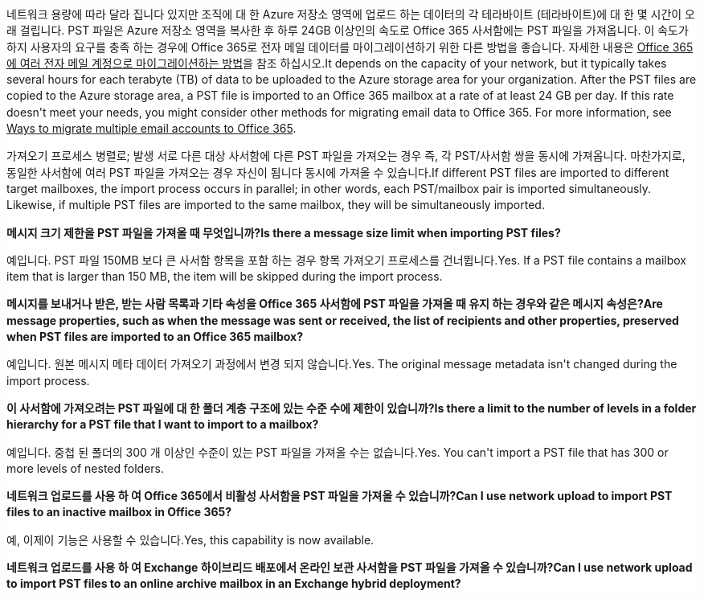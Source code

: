<span data-ttu-id="d28b9-p110">네트워크 용량에 따라 달라 집니다 있지만 조직에 대 한 Azure 저장소 영역에 업로드 하는 데이터의 각 테라바이트 (테라바이트)에 대 한 몇 시간이 오래 걸립니다. PST 파일은 Azure 저장소 영역을 복사한 후 하루 24GB 이상인의 속도로 Office 365 사서함에는 PST 파일을 가져옵니다. 이 속도가 하지 사용자의 요구를 충족 하는 경우에 Office 365로 전자 메일 데이터를 마이그레이션하기 위한 다른 방법을 좋습니다. 자세한 내용은 [Office 365에 여러 전자 메일 계정으로 마이그레이션하는 방법](https://support.office.com/article/ways-to-migrate-multiple-email-accounts-to-office-365-0a4913fe-60fb-498f-9155-a86516418842)을 참조 하십시오.</span><span class="sxs-lookup"><span data-stu-id="d28b9-p110">It depends on the capacity of your network, but it typically takes several hours for each terabyte (TB) of data to be uploaded to the Azure storage area for your organization. After the PST files are copied to the Azure storage area, a PST file is imported to an Office 365 mailbox at a rate of at least 24 GB per day. If this rate doesn't meet your needs, you might consider other methods for migrating email data to Office 365. For more information, see [Ways to migrate multiple email accounts to Office 365](https://support.office.com/article/ways-to-migrate-multiple-email-accounts-to-office-365-0a4913fe-60fb-498f-9155-a86516418842).</span></span>
  
<span data-ttu-id="d28b9-p111">가져오기 프로세스 병렬로; 발생 서로 다른 대상 사서함에 다른 PST 파일을 가져오는 경우 즉, 각 PST/사서함 쌍을 동시에 가져옵니다. 마찬가지로, 동일한 사서함에 여러 PST 파일을 가져오는 경우 자신이 됩니다 동시에 가져올 수 있습니다.</span><span class="sxs-lookup"><span data-stu-id="d28b9-p111">If different PST files are imported to different target mailboxes, the import process occurs in parallel; in other words, each PST/mailbox pair is imported simultaneously. Likewise, if multiple PST files are imported to the same mailbox, they will be simultaneously imported.</span></span>
  
 <span data-ttu-id="d28b9-148">**메시지 크기 제한을 PST 파일을 가져올 때 무엇입니까?**</span><span class="sxs-lookup"><span data-stu-id="d28b9-148">**Is there a message size limit when importing PST files?**</span></span>
  
<span data-ttu-id="d28b9-p112">예입니다. PST 파일 150MB 보다 큰 사서함 항목을 포함 하는 경우 항목 가져오기 프로세스를 건너뜁니다.</span><span class="sxs-lookup"><span data-stu-id="d28b9-p112">Yes. If a PST file contains a mailbox item that is larger than 150 MB, the item will be skipped during the import process.</span></span>
  
 <span data-ttu-id="d28b9-151">**메시지를 보내거나 받은, 받는 사람 목록과 기타 속성을 Office 365 사서함에 PST 파일을 가져올 때 유지 하는 경우와 같은 메시지 속성은?**</span><span class="sxs-lookup"><span data-stu-id="d28b9-151">**Are message properties, such as when the message was sent or received, the list of recipients and other properties, preserved when PST files are imported to an Office 365 mailbox?**</span></span>
  
<span data-ttu-id="d28b9-p113">예입니다. 원본 메시지 메타 데이터 가져오기 과정에서 변경 되지 않습니다.</span><span class="sxs-lookup"><span data-stu-id="d28b9-p113">Yes. The original message metadata isn't changed during the import process.</span></span>
  
 <span data-ttu-id="d28b9-154">**이 사서함에 가져오려는 PST 파일에 대 한 폴더 계층 구조에 있는 수준 수에 제한이 있습니까?**</span><span class="sxs-lookup"><span data-stu-id="d28b9-154">**Is there a limit to the number of levels in a folder hierarchy for a PST file that I want to import to a mailbox?**</span></span>
  
<span data-ttu-id="d28b9-p114">예입니다. 중첩 된 폴더의 300 개 이상인 수준이 있는 PST 파일을 가져올 수는 없습니다.</span><span class="sxs-lookup"><span data-stu-id="d28b9-p114">Yes. You can't import a PST file that has 300 or more levels of nested folders.</span></span>
  
 <span data-ttu-id="d28b9-157">**네트워크 업로드를 사용 하 여 Office 365에서 비활성 사서함을 PST 파일을 가져올 수 있습니까?**</span><span class="sxs-lookup"><span data-stu-id="d28b9-157">**Can I use network upload to import PST files to an inactive mailbox in Office 365?**</span></span>
  
<span data-ttu-id="d28b9-158">예, 이제이 기능은 사용할 수 있습니다.</span><span class="sxs-lookup"><span data-stu-id="d28b9-158">Yes, this capability is now available.</span></span>
  
 <span data-ttu-id="d28b9-159">**네트워크 업로드를 사용 하 여 Exchange 하이브리드 배포에서 온라인 보관 사서함을 PST 파일을 가져올 수 있습니까?**</span><span class="sxs-lookup"><span data-stu-id="d28b9-159">**Can I use network upload to import PST files to an online archive mailbox in an Exchange hybrid deployment?**</span></span>
  